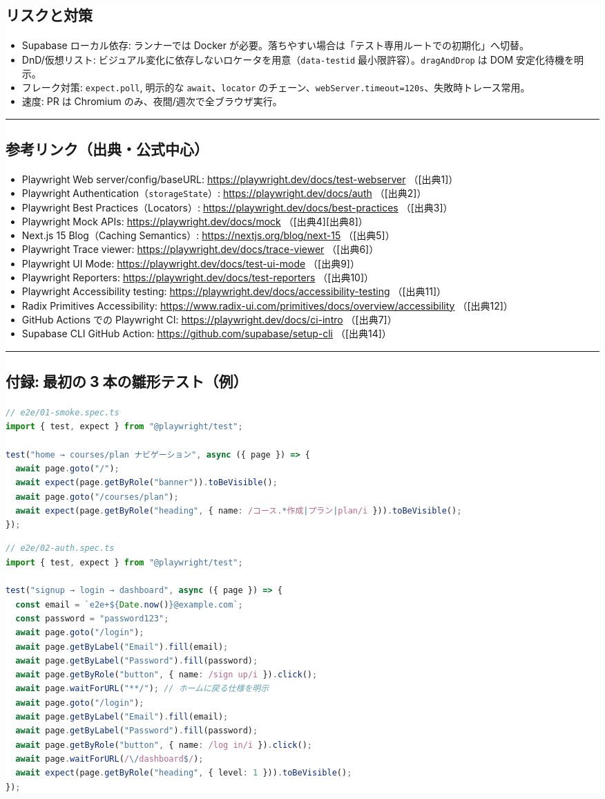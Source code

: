 
## リスクと対策

- Supabase ローカル依存: ランナーでは Docker が必要。落ちやすい場合は「テスト専用ルートでの初期化」へ切替。
- DnD/仮想リスト: ビジュアル変化に依存しないロケータを用意（`data-testid` 最小限許容）。`dragAndDrop` は DOM 安定化待機を明示。
- フレーク対策: `expect.poll`, 明示的な `await`、`locator` のチェーン、`webServer.timeout=120s`、失敗時トレース常用。
- 速度: PR は Chromium のみ、夜間/週次で全ブラウザ実行。

---

## 参考リンク（出典・公式中心）

- Playwright Web server/config/baseURL: https://playwright.dev/docs/test-webserver  （[出典1]）
- Playwright Authentication（`storageState`）: https://playwright.dev/docs/auth  （[出典2]）
- Playwright Best Practices（Locators）: https://playwright.dev/docs/best-practices  （[出典3]）
- Playwright Mock APIs: https://playwright.dev/docs/mock  （[出典4][出典8]）
- Next.js 15 Blog（Caching Semantics）: https://nextjs.org/blog/next-15  （[出典5]）
- Playwright Trace viewer: https://playwright.dev/docs/trace-viewer  （[出典6]）
- Playwright UI Mode: https://playwright.dev/docs/test-ui-mode  （[出典9]）
- Playwright Reporters: https://playwright.dev/docs/test-reporters  （[出典10]）
- Playwright Accessibility testing: https://playwright.dev/docs/accessibility-testing  （[出典11]）
- Radix Primitives Accessibility: https://www.radix-ui.com/primitives/docs/overview/accessibility  （[出典12]）
- GitHub Actions での Playwright CI: https://playwright.dev/docs/ci-intro  （[出典7]）
- Supabase CLI GitHub Action: https://github.com/supabase/setup-cli  （[出典14]）

---

## 付録: 最初の 3 本の雛形テスト（例）

```ts
// e2e/01-smoke.spec.ts
import { test, expect } from "@playwright/test";

test("home → courses/plan ナビゲーション", async ({ page }) => {
  await page.goto("/");
  await expect(page.getByRole("banner")).toBeVisible();
  await page.goto("/courses/plan");
  await expect(page.getByRole("heading", { name: /コース.*作成|プラン|plan/i })).toBeVisible();
});
```

```ts
// e2e/02-auth.spec.ts
import { test, expect } from "@playwright/test";

test("signup → login → dashboard", async ({ page }) => {
  const email = `e2e+${Date.now()}@example.com`;
  const password = "password123";
  await page.goto("/login");
  await page.getByLabel("Email").fill(email);
  await page.getByLabel("Password").fill(password);
  await page.getByRole("button", { name: /sign up/i }).click();
  await page.waitForURL("**/"); // ホームに戻る仕様を明示
  await page.goto("/login");
  await page.getByLabel("Email").fill(email);
  await page.getByLabel("Password").fill(password);
  await page.getByRole("button", { name: /log in/i }).click();
  await page.waitForURL(/\/dashboard$/);
  await expect(page.getByRole("heading", { level: 1 })).toBeVisible();
});
```
